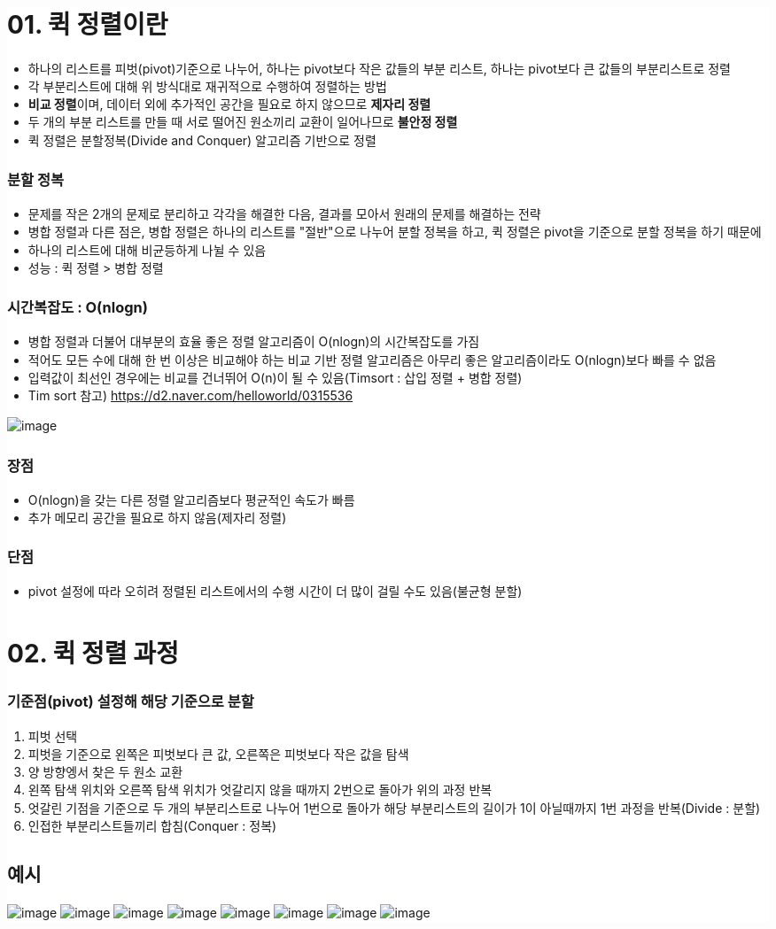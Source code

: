 # 01. 퀵 정렬이란
- 하나의 리스트를 피벗(pivot)기준으로 나누어, 하나는 pivot보다 작은 값들의 부분 리스트, 하나는 pivot보다 큰 값들의 부분리스트로 정렬
- 각 부분리스트에 대해 위 방식대로 재귀적으로 수행하여 정렬하는 방법
- <b>비교 정렬</b>이며, 데이터 외에 추가적인 공간을 필요로 하지 않으므로 <b>제자리 정렬</b>
- 두 개의 부분 리스트를 만들 때 서로 떨어진 원소끼리 교환이 일어나므로 <b>불안정 정렬</b>
- 퀵 정렬은 분할정복(Divide and Conquer) 알고리즘 기반으로 정렬


### 분할 정복
- 문제를 작은 2개의 문제로 분리하고 각각을 해결한 다음, 결과를 모아서 원래의 문제를 해결하는 전략
- 병합 정렬과 다른 점은, 병합 정렬은 하나의 리스트를 "절반"으로 나누어 분할 정복을 하고, 퀵 정렬은 pivot을 기준으로 분할 정복을 하기 때문에
- 하나의 리스트에 대해 비균등하게 나뉠 수 있음
- 성능 : 퀵 정렬 > 병합 정렬

### 시간복잡도 : O(nlogn)
- 병합 정렬과 더불어 대부분의 효율 좋은 정렬 알고리즘이 O(nlogn)의 시간복잡도를 가짐
- 적어도 모든 수에 대해 한 번 이상은 비교해야 하는 비교 기반 정렬 알고리즘은 아무리 좋은 알고리즘이라도 O(nlogn)보다 빠를 수 없음
- 입력값이 최선인 경우에는 비교를 건너뛰어 O(n)이 될 수 있음(Timsort : 삽입 정렬 + 병합 정렬)
- Tim sort 참고) https://d2.naver.com/helloworld/0315536
<img width="614" alt="image" src="https://github.com/user-attachments/assets/2aeb90fa-1657-4b40-a9b3-f44dc7e4ee52">

### 장점
- O(nlogn)을 갖는 다른 정렬 알고리즘보다 평균적인 속도가 빠름
- 추가 메모리 공간을 필요로 하지 않음(제자리 정렬)

### 단점
- pivot 설정에 따라 오히려 정렬된 리스트에서의 수행 시간이 더 많이 걸릴 수도 있음(불균형 분할)


# 02. 퀵 정렬 과정
### 기준점(pivot) 설정해 해당 기준으로 분할
1. 피벗 선택
2. 피벗을 기준으로 왼쪽은 피벗보다 큰 값, 오른쪽은 피벗보다 작은 값을 탐색
3. 양 방향엥서 찾은 두 원소 교환
4. 왼쪽 탐색 위치와 오른쪽 탐색 위치가 엇갈리지 않을 때까지 2번으로 돌아가 위의 과정 반복
5. 엇갈린 기점을 기준으로 두 개의 부분리스트로 나누어 1번으로 돌아가 해당 부분리스트의 길이가 1이 아닐때까지 1번 과정을 반복(Divide : 분할)
6. 인접한 부분리스트들끼리 합침(Conquer : 정복)

## 예시
<img width="611" alt="image" src="https://github.com/user-attachments/assets/c1181367-49cd-4053-8a48-eb9350d5811c">
<img width="567" alt="image" src="https://github.com/user-attachments/assets/df54f7c4-d3ea-4678-beab-9d8edc7953d2">
<img width="574" alt="image" src="https://github.com/user-attachments/assets/f2c3abbd-8b05-4cea-acea-0bb4904c6b4f">
<img width="565" alt="image" src="https://github.com/user-attachments/assets/94606139-1bdb-44ba-a3eb-db2c9b336fa1">
<img width="571" alt="image" src="https://github.com/user-attachments/assets/d7bfc7b9-73a3-465f-8e4d-046cdddedf13">
<img width="726" alt="image" src="https://github.com/user-attachments/assets/20746617-6594-4a68-a5b4-ace0788e1e06">
<img width="599" alt="image" src="https://github.com/user-attachments/assets/84aa4224-0b6c-40dd-8309-48a155a90f88">
<img width="602" alt="image" src="https://github.com/user-attachments/assets/f72ee8df-d5d3-4bcb-8400-1542401cdc57">
